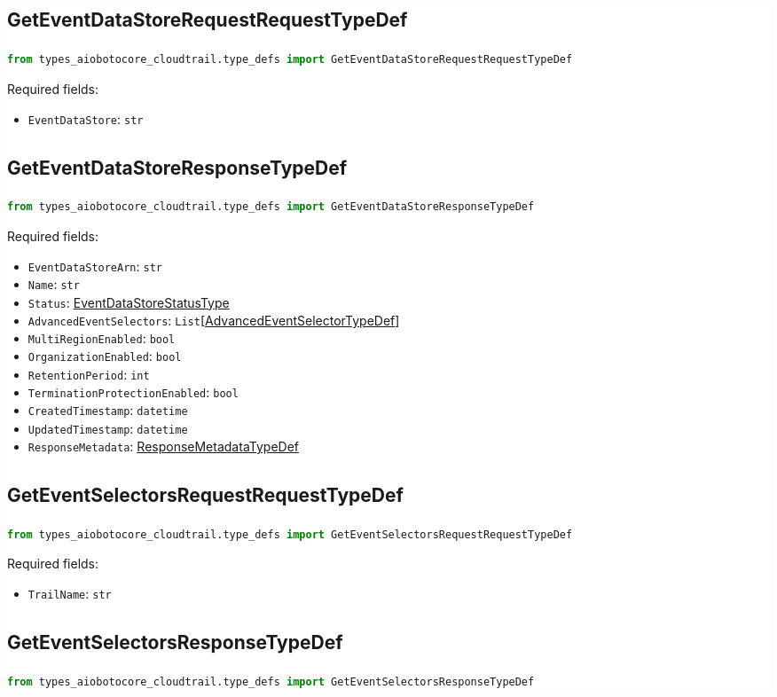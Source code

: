 <a id="geteventdatastorerequestrequesttypedef"></a>

## GetEventDataStoreRequestRequestTypeDef

```python
from types_aiobotocore_cloudtrail.type_defs import GetEventDataStoreRequestRequestTypeDef
```

Required fields:

- `EventDataStore`: `str`

<a id="geteventdatastoreresponsetypedef"></a>

## GetEventDataStoreResponseTypeDef

```python
from types_aiobotocore_cloudtrail.type_defs import GetEventDataStoreResponseTypeDef
```

Required fields:

- `EventDataStoreArn`: `str`
- `Name`: `str`
- `Status`: [EventDataStoreStatusType](./literals.md#eventdatastorestatustype)
- `AdvancedEventSelectors`:
  `List`\[[AdvancedEventSelectorTypeDef](./type_defs.md#advancedeventselectortypedef)\]
- `MultiRegionEnabled`: `bool`
- `OrganizationEnabled`: `bool`
- `RetentionPeriod`: `int`
- `TerminationProtectionEnabled`: `bool`
- `CreatedTimestamp`: `datetime`
- `UpdatedTimestamp`: `datetime`
- `ResponseMetadata`:
  [ResponseMetadataTypeDef](./type_defs.md#responsemetadatatypedef)

<a id="geteventselectorsrequestrequesttypedef"></a>

## GetEventSelectorsRequestRequestTypeDef

```python
from types_aiobotocore_cloudtrail.type_defs import GetEventSelectorsRequestRequestTypeDef
```

Required fields:

- `TrailName`: `str`

<a id="geteventselectorsresponsetypedef"></a>

## GetEventSelectorsResponseTypeDef

```python
from types_aiobotocore_cloudtrail.type_defs import GetEventSelectorsResponseTypeDef
```
